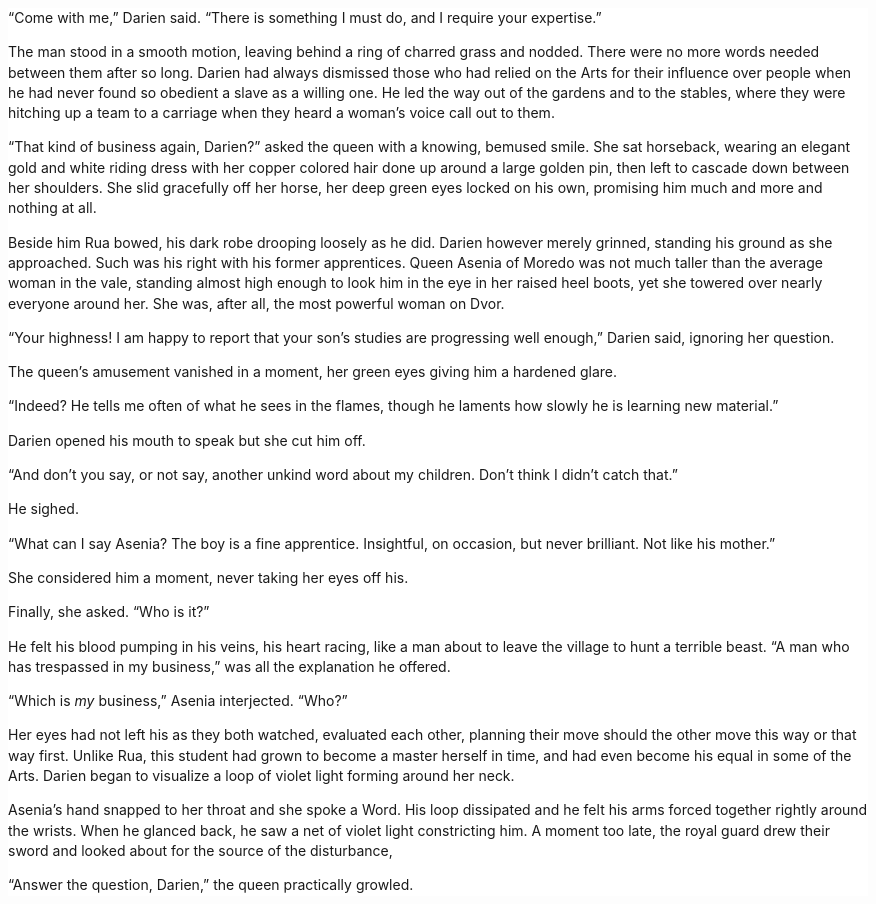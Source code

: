 “Come with me,” Darien said. “There is something I must do, and I require your expertise.”  

The man stood in a smooth motion, leaving behind a ring of charred grass and nodded. There were no more words needed between them after so long. Darien had always dismissed those who had relied on the Arts for their influence over people when he had never found so obedient a slave as a willing one. He led the way out of the gardens and to the stables, where they were hitching up a team to a carriage when they heard a woman’s voice call out to them.  

“That kind of business again, Darien?” asked the queen with a knowing, bemused smile. She sat horseback, wearing an elegant gold and white riding dress with her copper colored hair done up around a large golden pin, then left to cascade down between her shoulders. She slid gracefully off her horse, her deep green eyes locked on his own, promising him much and more and nothing at all.  

Beside him Rua bowed, his dark robe drooping loosely as he did. Darien however merely grinned, standing his ground as she approached. Such was his right with his former apprentices. Queen Asenia of Moredo was not much taller than the average woman in the vale, standing almost high enough to look him in the eye in her raised heel boots, yet she towered over nearly everyone around her. She was, after all, the most powerful woman on Dvor.  

“Your highness\! I am happy to report that your son’s studies are progressing well enough,” Darien said, ignoring her question.  

The queen’s amusement vanished in a moment, her green eyes giving him a hardened glare.  

“Indeed? He tells me often of what he sees in the flames, though he laments how slowly he is learning new material.”  

Darien opened his mouth to speak but she cut him off.  

“And don’t you say, or not say, another unkind word about my children. Don’t think I didn’t catch that.”  

He sighed.  

“What can I say Asenia? The boy is a fine apprentice. Insightful, on occasion, but never brilliant. Not like his mother.”  

She considered him a moment, never taking her eyes off his.  

Finally, she asked. “Who is it?”  

He felt his blood pumping in his veins, his heart racing, like a man about to leave the village to hunt a terrible beast. “A man who has trespassed in my business,” was all the explanation he offered.  

“Which is *my* business,” Asenia interjected. “Who?”  

Her eyes had not left his as they both watched, evaluated each other, planning their move should the other move this way or that way first. Unlike Rua, this student had grown to become a master herself in time, and had even become his equal in some of the Arts. Darien began to visualize a loop of violet light forming around her neck.  

Asenia’s hand snapped to her throat and she spoke a Word. His loop dissipated and he felt his arms forced together rightly around the wrists. When he glanced back, he saw a net of violet light constricting him. A moment too late, the royal guard drew their sword and looked about for the source of the disturbance,  

“Answer the question, Darien,” the queen practically growled.  
